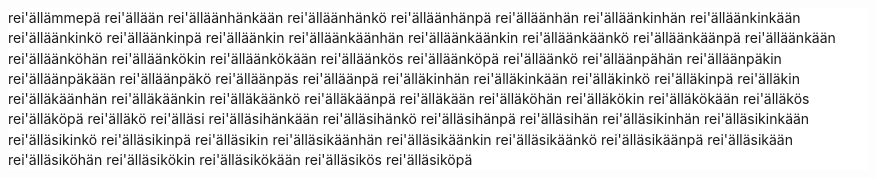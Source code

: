 rei'ällämmepä
rei'ällään
rei'älläänhänkään
rei'älläänhänkö
rei'älläänhänpä
rei'älläänhän
rei'älläänkinhän
rei'älläänkinkään
rei'älläänkinkö
rei'älläänkinpä
rei'älläänkin
rei'älläänkäänhän
rei'älläänkäänkin
rei'älläänkäänkö
rei'älläänkäänpä
rei'älläänkään
rei'älläänköhän
rei'älläänkökin
rei'älläänkökään
rei'älläänkös
rei'älläänköpä
rei'älläänkö
rei'älläänpähän
rei'älläänpäkin
rei'älläänpäkään
rei'älläänpäkö
rei'älläänpäs
rei'älläänpä
rei'älläkinhän
rei'älläkinkään
rei'älläkinkö
rei'älläkinpä
rei'älläkin
rei'älläkäänhän
rei'älläkäänkin
rei'älläkäänkö
rei'älläkäänpä
rei'älläkään
rei'älläköhän
rei'älläkökin
rei'älläkökään
rei'älläkös
rei'älläköpä
rei'älläkö
rei'älläsi
rei'älläsihänkään
rei'älläsihänkö
rei'älläsihänpä
rei'älläsihän
rei'älläsikinhän
rei'älläsikinkään
rei'älläsikinkö
rei'älläsikinpä
rei'älläsikin
rei'älläsikäänhän
rei'älläsikäänkin
rei'älläsikäänkö
rei'älläsikäänpä
rei'älläsikään
rei'älläsiköhän
rei'älläsikökin
rei'älläsikökään
rei'älläsikös
rei'älläsiköpä